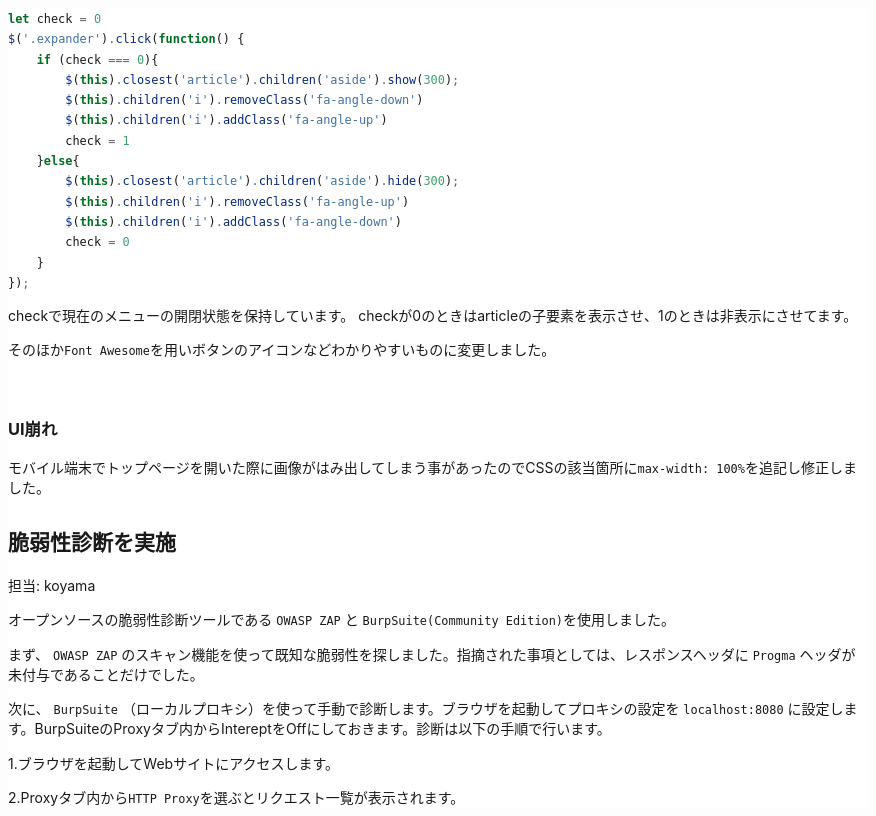 ```javascript
let check = 0
$('.expander').click(function() {
	if (check === 0){
		$(this).closest('article').children('aside').show(300);
		$(this).children('i').removeClass('fa-angle-down')
		$(this).children('i').addClass('fa-angle-up')
		check = 1
	}else{
		$(this).closest('article').children('aside').hide(300);
		$(this).children('i').removeClass('fa-angle-up')
		$(this).children('i').addClass('fa-angle-down')
		check = 0
	}
});
```

checkで現在のメニューの開閉状態を保持しています。
checkが0のときはarticleの子要素を表示させ、1のときは非表示にさせてます。

そのほか`Font Awesome`を用いボタンのアイコンなどわかりやすいものに変更しました。

　
### UI崩れ
モバイル端末でトップページを開いた際に画像がはみ出してしまう事があったのでCSSの該当箇所に`max-width: 100%`を追記し修正しました。

## 脆弱性診断を実施

担当: koyama

オープンソースの脆弱性診断ツールである `OWASP ZAP` と `BurpSuite(Community Edition)`を使用しました。

まず、 `OWASP ZAP` のスキャン機能を使って既知な脆弱性を探しました。指摘された事項としては、レスポンスヘッダに `Progma` ヘッダが未付与であることだけでした。

次に、 `BurpSuite` （ローカルプロキシ）を使って手動で診断します。ブラウザを起動してプロキシの設定を `localhost:8080` に設定します。BurpSuiteのProxyタブ内からIntereptをOffにしておきます。診断は以下の手順で行います。

1.ブラウザを起動してWebサイトにアクセスします。

2.Proxyタブ内から`HTTP Proxy`を選ぶとリクエスト一覧が表示されます。
